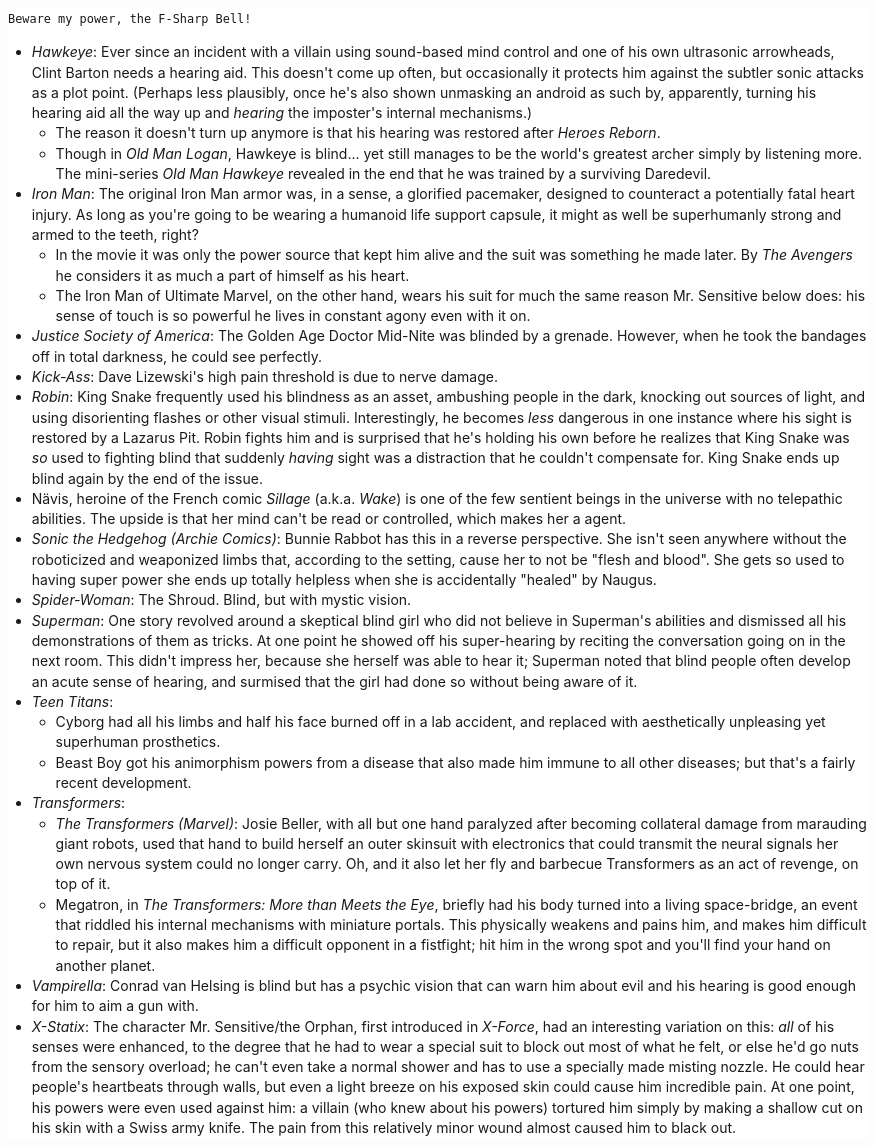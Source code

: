     Beware my power, the F-Sharp Bell!
    
-   _Hawkeye_: Ever since an incident with a villain using sound-based mind control and one of his own ultrasonic arrowheads, Clint Barton needs a hearing aid. This doesn't come up often, but occasionally it protects him against the subtler sonic attacks as a plot point. (Perhaps less plausibly, once he's also shown unmasking an android as such by, apparently, turning his hearing aid all the way up and _hearing_ the imposter's internal mechanisms.)
    -   The reason it doesn't turn up anymore is that his hearing was restored after _Heroes Reborn_.
    -   Though in _Old Man Logan_, Hawkeye is blind... yet still manages to be the world's greatest archer simply by listening more. The mini-series _Old Man Hawkeye_ revealed in the end that he was trained by a surviving Daredevil.
-   _Iron Man_: The original Iron Man armor was, in a sense, a glorified pacemaker, designed to counteract a potentially fatal heart injury. As long as you're going to be wearing a humanoid life support capsule, it might as well be superhumanly strong and armed to the teeth, right?
    -   In the movie it was only the power source that kept him alive and the suit was something he made later. By _The Avengers_ he considers it as much a part of himself as his heart.
    -   The Iron Man of Ultimate Marvel, on the other hand, wears his suit for much the same reason Mr. Sensitive below does: his sense of touch is so powerful he lives in constant agony even with it on.
-   _Justice Society of America_: The Golden Age Doctor Mid-Nite was blinded by a grenade. However, when he took the bandages off in total darkness, he could see perfectly.
-   _Kick-Ass_: Dave Lizewski's high pain threshold is due to nerve damage.
-   _Robin_: King Snake frequently used his blindness as an asset, ambushing people in the dark, knocking out sources of light, and using disorienting flashes or other visual stimuli. Interestingly, he becomes _less_ dangerous in one instance where his sight is restored by a Lazarus Pit. Robin fights him and is surprised that he's holding his own before he realizes that King Snake was _so_ used to fighting blind that suddenly _having_ sight was a distraction that he couldn't compensate for. King Snake ends up blind again by the end of the issue.
-   Nävis, heroine of the French comic _Sillage_ (a.k.a. _Wake_) is one of the few sentient beings in the universe with no telepathic abilities. The upside is that her mind can't be read or controlled, which makes her a agent.
-   _Sonic the Hedgehog (Archie Comics)_: Bunnie Rabbot has this in a reverse perspective. She isn't seen anywhere without the roboticized and weaponized limbs that, according to the setting, cause her to not be "flesh and blood". She gets so used to having super power she ends up totally helpless when she is accidentally "healed" by Naugus.
-   _Spider-Woman_: The Shroud. Blind, but with mystic vision.
-   _Superman_: One story revolved around a skeptical blind girl who did not believe in Superman's abilities and dismissed all his demonstrations of them as tricks. At one point he showed off his super-hearing by reciting the conversation going on in the next room. This didn't impress her, because she herself was able to hear it; Superman noted that blind people often develop an acute sense of hearing, and surmised that the girl had done so without being aware of it.
-   _Teen Titans_:
    -   Cyborg had all his limbs and half his face burned off in a lab accident, and replaced with aesthetically unpleasing yet superhuman prosthetics.
    -   Beast Boy got his animorphism powers from a disease that also made him immune to all other diseases; but that's a fairly recent development.
-   _Transformers_:
    -   _The Transformers (Marvel)_: Josie Beller, with all but one hand paralyzed after becoming collateral damage from marauding giant robots, used that hand to build herself an outer skinsuit with electronics that could transmit the neural signals her own nervous system could no longer carry. Oh, and it also let her fly and barbecue Transformers as an act of revenge, on top of it.
    -   Megatron, in _The Transformers: More than Meets the Eye_, briefly had his body turned into a living space-bridge, an event that riddled his internal mechanisms with miniature portals. This physically weakens and pains him, and makes him difficult to repair, but it also makes him a difficult opponent in a fistfight; hit him in the wrong spot and you'll find your hand on another planet.
-   _Vampirella_: Conrad van Helsing is blind but has a psychic vision that can warn him about evil and his hearing is good enough for him to aim a gun with.
-   _X-Statix_: The character Mr. Sensitive/the Orphan, first introduced in _X-Force_, had an interesting variation on this: _all_ of his senses were enhanced, to the degree that he had to wear a special suit to block out most of what he felt, or else he'd go nuts from the sensory overload; he can't even take a normal shower and has to use a specially made misting nozzle. He could hear people's heartbeats through walls, but even a light breeze on his exposed skin could cause him incredible pain. At one point, his powers were even used against him: a villain (who knew about his powers) tortured him simply by making a shallow cut on his skin with a Swiss army knife. The pain from this relatively minor wound almost caused him to black out.